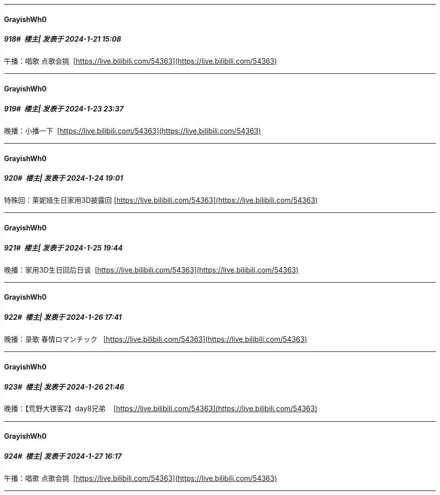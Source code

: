 *****

####  GrayishWh0  
##### 918#         楼主| 发表于 2024-1-21 15:08

午播：唱歌 点歌会挑  [https://live.bilibili.com/54363](https://live.bilibili.com/54363)


*****

####  GrayishWh0  
##### 919#         楼主| 发表于 2024-1-23 23:37

晚播：小播一下  [https://live.bilibili.com/54363](https://live.bilibili.com/54363)


*****

####  GrayishWh0  
##### 920#         楼主| 发表于 2024-1-24 19:01

特殊回：莱妮娅生日家用3D披露回 [https://live.bilibili.com/54363](https://live.bilibili.com/54363)


*****

####  GrayishWh0  
##### 921#         楼主| 发表于 2024-1-25 19:44

晚播：家用3D生日回后日谈  [https://live.bilibili.com/54363](https://live.bilibili.com/54363)


*****

####  GrayishWh0  
##### 922#         楼主| 发表于 2024-1-26 17:41

晚播：录歌 春情ロマンチック   [https://live.bilibili.com/54363](https://live.bilibili.com/54363)


*****

####  GrayishWh0  
##### 923#         楼主| 发表于 2024-1-26 21:46

晚播：【荒野大镖客2】day8兄弟    [https://live.bilibili.com/54363](https://live.bilibili.com/54363)


*****

####  GrayishWh0  
##### 924#         楼主| 发表于 2024-1-27 16:17

午播：唱歌 点歌会挑  [https://live.bilibili.com/54363](https://live.bilibili.com/54363)


*****
